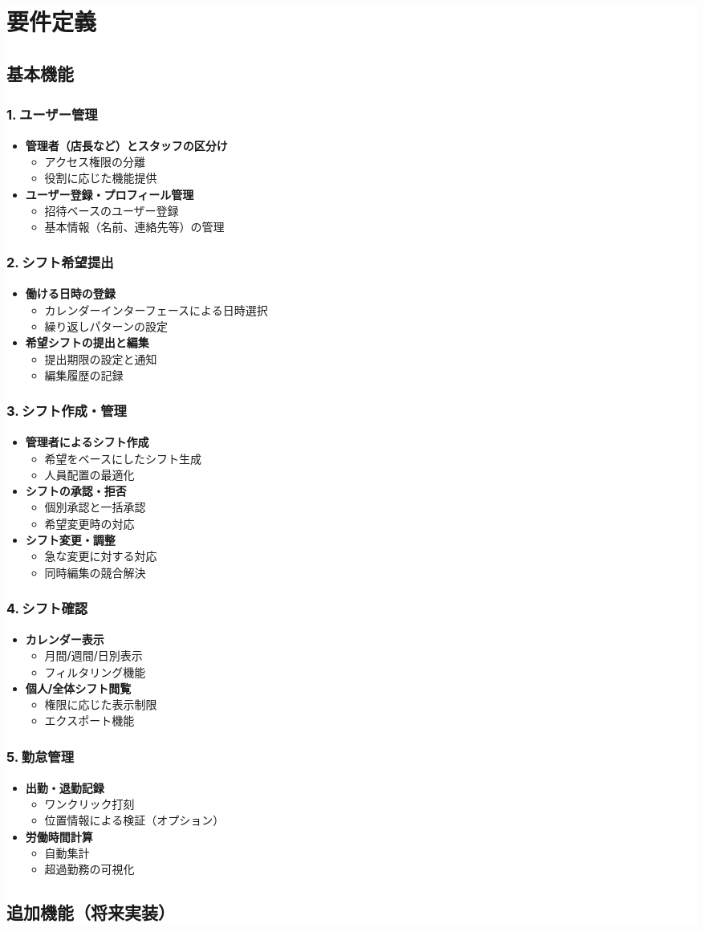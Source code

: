 # 要件定義

## 基本機能

### 1. ユーザー管理
- **管理者（店長など）とスタッフの区分け**
  - アクセス権限の分離
  - 役割に応じた機能提供
- **ユーザー登録・プロフィール管理**
  - 招待ベースのユーザー登録
  - 基本情報（名前、連絡先等）の管理

### 2. シフト希望提出
- **働ける日時の登録**
  - カレンダーインターフェースによる日時選択
  - 繰り返しパターンの設定
- **希望シフトの提出と編集**
  - 提出期限の設定と通知
  - 編集履歴の記録

### 3. シフト作成・管理
- **管理者によるシフト作成**
  - 希望をベースにしたシフト生成
  - 人員配置の最適化
- **シフトの承認・拒否**
  - 個別承認と一括承認
  - 希望変更時の対応
- **シフト変更・調整**
  - 急な変更に対する対応
  - 同時編集の競合解決

### 4. シフト確認
- **カレンダー表示**
  - 月間/週間/日別表示
  - フィルタリング機能
- **個人/全体シフト閲覧**
  - 権限に応じた表示制限
  - エクスポート機能

### 5. 勤怠管理
- **出勤・退勤記録**
  - ワンクリック打刻
  - 位置情報による検証（オプション）
- **労働時間計算**
  - 自動集計
  - 超過勤務の可視化

## 追加機能（将来実装）
